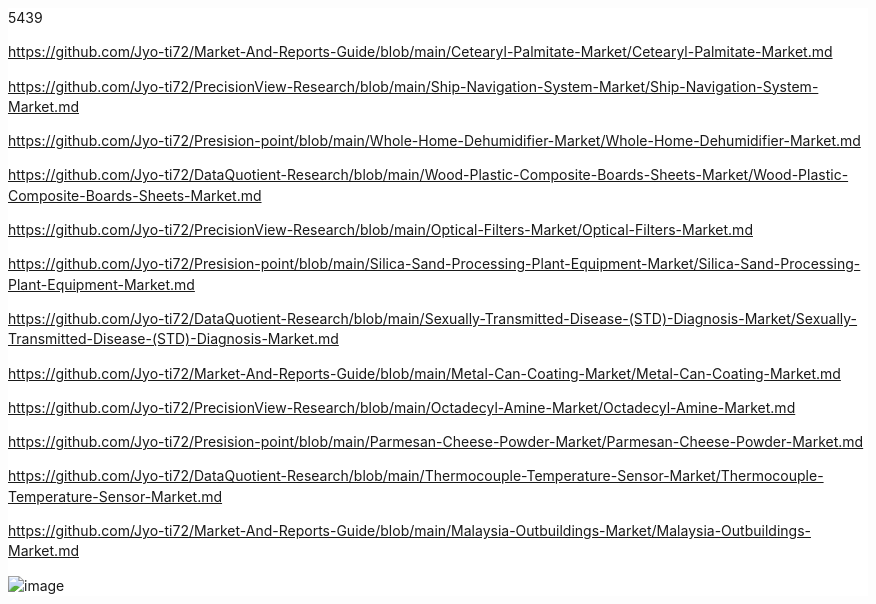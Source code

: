 5439</p><p><a href="https://github.com/Jyo-ti72/Market-And-Reports-Guide/blob/main/Cetearyl-Palmitate-Market/Cetearyl-Palmitate-Market.md">https://github.com/Jyo-ti72/Market-And-Reports-Guide/blob/main/Cetearyl-Palmitate-Market/Cetearyl-Palmitate-Market.md</a></p><p><a href="https://github.com/Jyo-ti72/PrecisionView-Research/blob/main/Ship-Navigation-System-Market/Ship-Navigation-System-Market.md">https://github.com/Jyo-ti72/PrecisionView-Research/blob/main/Ship-Navigation-System-Market/Ship-Navigation-System-Market.md</a></p><p><a href="https://github.com/Jyo-ti72/Presision-point/blob/main/Whole-Home-Dehumidifier-Market/Whole-Home-Dehumidifier-Market.md">https://github.com/Jyo-ti72/Presision-point/blob/main/Whole-Home-Dehumidifier-Market/Whole-Home-Dehumidifier-Market.md</a></p><p><a href="https://github.com/Jyo-ti72/DataQuotient-Research/blob/main/Wood-Plastic-Composite-Boards-Sheets-Market/Wood-Plastic-Composite-Boards-Sheets-Market.md">https://github.com/Jyo-ti72/DataQuotient-Research/blob/main/Wood-Plastic-Composite-Boards-Sheets-Market/Wood-Plastic-Composite-Boards-Sheets-Market.md</a></p><p><a href="https://github.com/Jyo-ti72/PrecisionView-Research/blob/main/Optical-Filters-Market/Optical-Filters-Market.md">https://github.com/Jyo-ti72/PrecisionView-Research/blob/main/Optical-Filters-Market/Optical-Filters-Market.md</a></p><p><a href="https://github.com/Jyo-ti72/Presision-point/blob/main/Silica-Sand-Processing-Plant-Equipment-Market/Silica-Sand-Processing-Plant-Equipment-Market.md">https://github.com/Jyo-ti72/Presision-point/blob/main/Silica-Sand-Processing-Plant-Equipment-Market/Silica-Sand-Processing-Plant-Equipment-Market.md</a></p><p><a href="https://github.com/Jyo-ti72/DataQuotient-Research/blob/main/Sexually-Transmitted-Disease-(STD)-Diagnosis-Market/Sexually-Transmitted-Disease-(STD)-Diagnosis-Market.md">https://github.com/Jyo-ti72/DataQuotient-Research/blob/main/Sexually-Transmitted-Disease-(STD)-Diagnosis-Market/Sexually-Transmitted-Disease-(STD)-Diagnosis-Market.md</a></p><p><a href="https://github.com/Jyo-ti72/Market-And-Reports-Guide/blob/main/Metal-Can-Coating-Market/Metal-Can-Coating-Market.md">https://github.com/Jyo-ti72/Market-And-Reports-Guide/blob/main/Metal-Can-Coating-Market/Metal-Can-Coating-Market.md</a></p><p><a href="https://github.com/Jyo-ti72/PrecisionView-Research/blob/main/Octadecyl-Amine-Market/Octadecyl-Amine-Market.md">https://github.com/Jyo-ti72/PrecisionView-Research/blob/main/Octadecyl-Amine-Market/Octadecyl-Amine-Market.md</a></p><p><a href="https://github.com/Jyo-ti72/Presision-point/blob/main/Parmesan-Cheese-Powder-Market/Parmesan-Cheese-Powder-Market.md">https://github.com/Jyo-ti72/Presision-point/blob/main/Parmesan-Cheese-Powder-Market/Parmesan-Cheese-Powder-Market.md</a></p><p><a href="https://github.com/Jyo-ti72/DataQuotient-Research/blob/main/Thermocouple-Temperature-Sensor-Market/Thermocouple-Temperature-Sensor-Market.md">https://github.com/Jyo-ti72/DataQuotient-Research/blob/main/Thermocouple-Temperature-Sensor-Market/Thermocouple-Temperature-Sensor-Market.md</a></p><p><a href="https://github.com/Jyo-ti72/Market-And-Reports-Guide/blob/main/Malaysia-Outbuildings-Market/Malaysia-Outbuildings-Market.md">https://github.com/Jyo-ti72/Market-And-Reports-Guide/blob/main/Malaysia-Outbuildings-Market/Malaysia-Outbuildings-Market.md</a></p>
![image](https://github.com/user-attachments/assets/c37c7ef4-68a8-4473-8e55-f5416fdde178)
